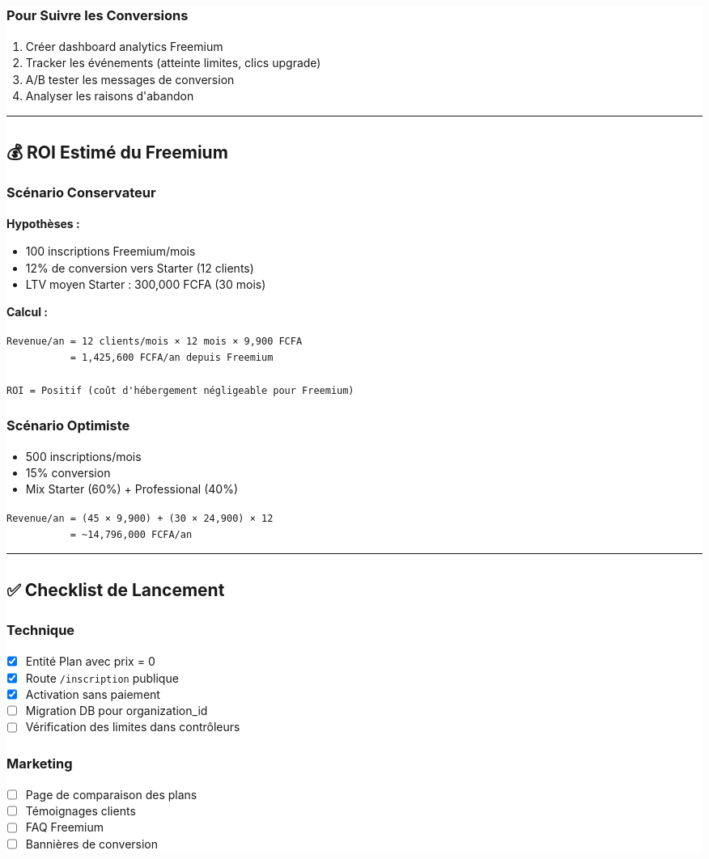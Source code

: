 ### **Pour Suivre les Conversions**

1. Créer dashboard analytics Freemium
2. Tracker les événements (atteinte limites, clics upgrade)
3. A/B tester les messages de conversion
4. Analyser les raisons d'abandon

---

## 💰 ROI Estimé du Freemium

### **Scénario Conservateur**

**Hypothèses :**
- 100 inscriptions Freemium/mois
- 12% de conversion vers Starter (12 clients)
- LTV moyen Starter : 300,000 FCFA (30 mois)

**Calcul :**
```
Revenue/an = 12 clients/mois × 12 mois × 9,900 FCFA
           = 1,425,600 FCFA/an depuis Freemium

ROI = Positif (coût d'hébergement négligeable pour Freemium)
```

### **Scénario Optimiste**

- 500 inscriptions/mois
- 15% conversion
- Mix Starter (60%) + Professional (40%)

```
Revenue/an = (45 × 9,900) + (30 × 24,900) × 12
           = ~14,796,000 FCFA/an
```

---

## ✅ Checklist de Lancement

### **Technique**
- [x] Entité Plan avec prix = 0
- [x] Route `/inscription` publique
- [x] Activation sans paiement
- [ ] Migration DB pour organization_id
- [ ] Vérification des limites dans contrôleurs

### **Marketing**
- [ ] Page de comparaison des plans
- [ ] Témoignages clients
- [ ] FAQ Freemium
- [ ] Bannières de conversion
